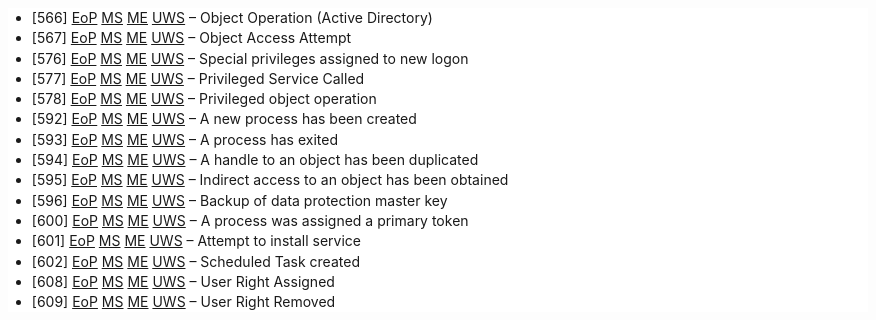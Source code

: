 + [566] [EoP](http://eventopedia.cloudapp.net/?EventID=566) [MS](https://docs.microsoft.com/en-us/windows/security/threat-protection/auditing/event-566) [ME](https://www.manageengine.com/products/active-directory-audit/kb/windows-security-log-event-id-566.html) [UWS](https://www.ultimatewindowssecurity.com/securitylog/encyclopedia/event.aspx?eventID=566) – Object Operation (Active Directory)
+ [567] [EoP](http://eventopedia.cloudapp.net/?EventID=567) [MS](https://docs.microsoft.com/en-us/windows/security/threat-protection/auditing/event-567) [ME](https://www.manageengine.com/products/active-directory-audit/kb/windows-security-log-event-id-567.html) [UWS](https://www.ultimatewindowssecurity.com/securitylog/encyclopedia/event.aspx?eventID=567) – Object Access Attempt
+ [576] [EoP](http://eventopedia.cloudapp.net/?EventID=576) [MS](https://docs.microsoft.com/en-us/windows/security/threat-protection/auditing/event-576) [ME](https://www.manageengine.com/products/active-directory-audit/kb/windows-security-log-event-id-576.html) [UWS](https://www.ultimatewindowssecurity.com/securitylog/encyclopedia/event.aspx?eventID=576) – Special privileges assigned to new logon
+ [577] [EoP](http://eventopedia.cloudapp.net/?EventID=577) [MS](https://docs.microsoft.com/en-us/windows/security/threat-protection/auditing/event-577) [ME](https://www.manageengine.com/products/active-directory-audit/kb/windows-security-log-event-id-577.html) [UWS](https://www.ultimatewindowssecurity.com/securitylog/encyclopedia/event.aspx?eventID=577) – Privileged Service Called
+ [578] [EoP](http://eventopedia.cloudapp.net/?EventID=578) [MS](https://docs.microsoft.com/en-us/windows/security/threat-protection/auditing/event-578) [ME](https://www.manageengine.com/products/active-directory-audit/kb/windows-security-log-event-id-578.html) [UWS](https://www.ultimatewindowssecurity.com/securitylog/encyclopedia/event.aspx?eventID=578) – Privileged object operation
+ [592] [EoP](http://eventopedia.cloudapp.net/?EventID=592) [MS](https://docs.microsoft.com/en-us/windows/security/threat-protection/auditing/event-592) [ME](https://www.manageengine.com/products/active-directory-audit/kb/windows-security-log-event-id-592.html) [UWS](https://www.ultimatewindowssecurity.com/securitylog/encyclopedia/event.aspx?eventID=592) – A new process has been created
+ [593] [EoP](http://eventopedia.cloudapp.net/?EventID=593) [MS](https://docs.microsoft.com/en-us/windows/security/threat-protection/auditing/event-593) [ME](https://www.manageengine.com/products/active-directory-audit/kb/windows-security-log-event-id-593.html) [UWS](https://www.ultimatewindowssecurity.com/securitylog/encyclopedia/event.aspx?eventID=593) – A process has exited
+ [594] [EoP](http://eventopedia.cloudapp.net/?EventID=594) [MS](https://docs.microsoft.com/en-us/windows/security/threat-protection/auditing/event-594) [ME](https://www.manageengine.com/products/active-directory-audit/kb/windows-security-log-event-id-594.html) [UWS](https://www.ultimatewindowssecurity.com/securitylog/encyclopedia/event.aspx?eventID=594) – A handle to an object has been duplicated
+ [595] [EoP](http://eventopedia.cloudapp.net/?EventID=595) [MS](https://docs.microsoft.com/en-us/windows/security/threat-protection/auditing/event-595) [ME](https://www.manageengine.com/products/active-directory-audit/kb/windows-security-log-event-id-595.html) [UWS](https://www.ultimatewindowssecurity.com/securitylog/encyclopedia/event.aspx?eventID=595) – Indirect access to an object has been obtained
+ [596] [EoP](http://eventopedia.cloudapp.net/?EventID=596) [MS](https://docs.microsoft.com/en-us/windows/security/threat-protection/auditing/event-596) [ME](https://www.manageengine.com/products/active-directory-audit/kb/windows-security-log-event-id-596.html) [UWS](https://www.ultimatewindowssecurity.com/securitylog/encyclopedia/event.aspx?eventID=596) – Backup of data protection master key
+ [600] [EoP](http://eventopedia.cloudapp.net/?EventID=600) [MS](https://docs.microsoft.com/en-us/windows/security/threat-protection/auditing/event-600) [ME](https://www.manageengine.com/products/active-directory-audit/kb/windows-security-log-event-id-600.html) [UWS](https://www.ultimatewindowssecurity.com/securitylog/encyclopedia/event.aspx?eventID=600) – A process was assigned a primary token
+ [601] [EoP](http://eventopedia.cloudapp.net/?EventID=601) [MS](https://docs.microsoft.com/en-us/windows/security/threat-protection/auditing/event-601) [ME](https://www.manageengine.com/products/active-directory-audit/kb/windows-security-log-event-id-601.html) [UWS](https://www.ultimatewindowssecurity.com/securitylog/encyclopedia/event.aspx?eventID=601) – Attempt to install service
+ [602] [EoP](http://eventopedia.cloudapp.net/?EventID=602) [MS](https://docs.microsoft.com/en-us/windows/security/threat-protection/auditing/event-602) [ME](https://www.manageengine.com/products/active-directory-audit/kb/windows-security-log-event-id-602.html) [UWS](https://www.ultimatewindowssecurity.com/securitylog/encyclopedia/event.aspx?eventID=602) – Scheduled Task created
+ [608] [EoP](http://eventopedia.cloudapp.net/?EventID=608) [MS](https://docs.microsoft.com/en-us/windows/security/threat-protection/auditing/event-608) [ME](https://www.manageengine.com/products/active-directory-audit/kb/windows-security-log-event-id-608.html) [UWS](https://www.ultimatewindowssecurity.com/securitylog/encyclopedia/event.aspx?eventID=608) – User Right Assigned
+ [609] [EoP](http://eventopedia.cloudapp.net/?EventID=609) [MS](https://docs.microsoft.com/en-us/windows/security/threat-protection/auditing/event-609) [ME](https://www.manageengine.com/products/active-directory-audit/kb/windows-security-log-event-id-609.html) [UWS](https://www.ultimatewindowssecurity.com/securitylog/encyclopedia/event.aspx?eventID=609) – User Right Removed